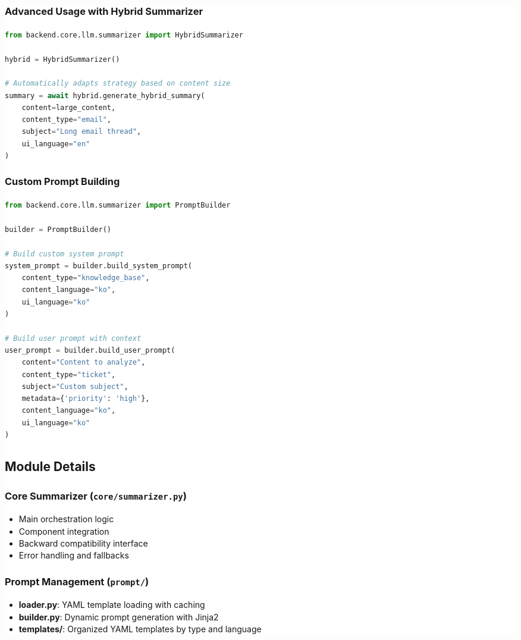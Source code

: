 ### Advanced Usage with Hybrid Summarizer

```python
from backend.core.llm.summarizer import HybridSummarizer

hybrid = HybridSummarizer()

# Automatically adapts strategy based on content size
summary = await hybrid.generate_hybrid_summary(
    content=large_content,
    content_type="email",
    subject="Long email thread",
    ui_language="en"
)
```

### Custom Prompt Building

```python
from backend.core.llm.summarizer import PromptBuilder

builder = PromptBuilder()

# Build custom system prompt
system_prompt = builder.build_system_prompt(
    content_type="knowledge_base",
    content_language="ko", 
    ui_language="ko"
)

# Build user prompt with context
user_prompt = builder.build_user_prompt(
    content="Content to analyze",
    content_type="ticket",
    subject="Custom subject",
    metadata={'priority': 'high'},
    content_language="ko",
    ui_language="ko"
)
```

## Module Details

### Core Summarizer (`core/summarizer.py`)
- Main orchestration logic
- Component integration
- Backward compatibility interface
- Error handling and fallbacks

### Prompt Management (`prompt/`)
- **loader.py**: YAML template loading with caching
- **builder.py**: Dynamic prompt generation with Jinja2
- **templates/**: Organized YAML templates by type and language
